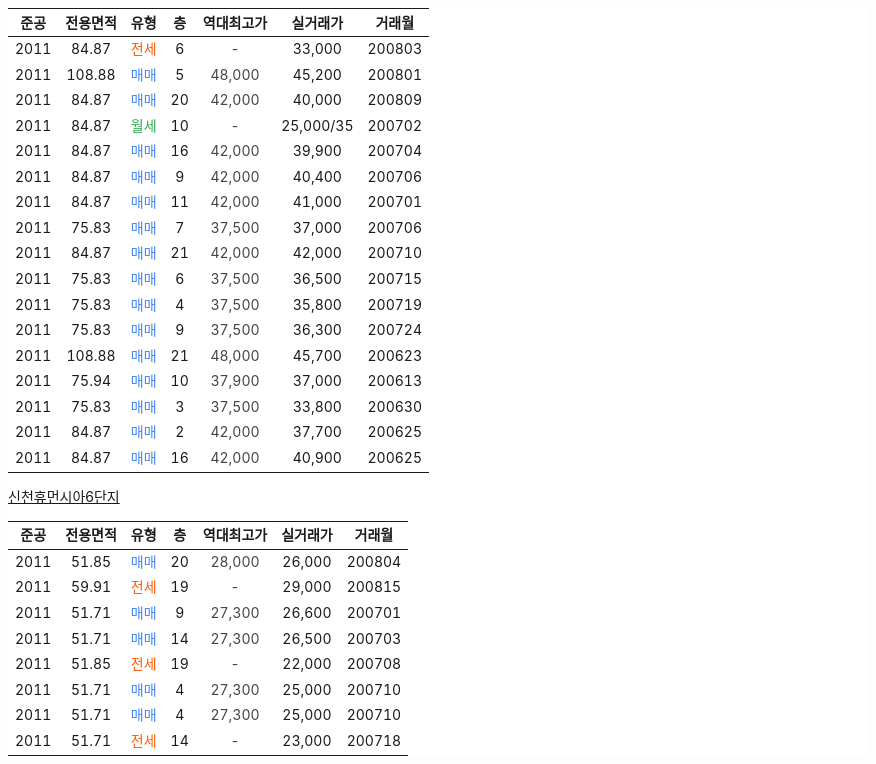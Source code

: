 |준공|전용면적|유형|층|역대최고가|실거래가|거래월|
|:---:|:---:|:---:|:---:|:---:|:---:|:---:|
|2011|84.87|<span style="color:#ff5a00">전세</span>|6|<span style="color:#444444">-</span>|33,000|200803|
|2011|108.88|<span style="color:#4285f3">매매</span>|5|<span style="color:#444444">48,000</span>|45,200|200801|
|2011|84.87|<span style="color:#4285f3">매매</span>|20|<span style="color:#444444">42,000</span>|40,000|200809|
|2011|84.87|<span style="color:#34a853">월세</span>|10|<span style="color:#444444">-</span>|25,000/35|200702|
|2011|84.87|<span style="color:#4285f3">매매</span>|16|<span style="color:#444444">42,000</span>|39,900|200704|
|2011|84.87|<span style="color:#4285f3">매매</span>|9|<span style="color:#444444">42,000</span>|40,400|200706|
|2011|84.87|<span style="color:#4285f3">매매</span>|11|<span style="color:#444444">42,000</span>|41,000|200701|
|2011|75.83|<span style="color:#4285f3">매매</span>|7|<span style="color:#444444">37,500</span>|37,000|200706|
|2011|84.87|<span style="color:#4285f3">매매</span>|21|<span style="color:#444444">42,000</span>|42,000|200710|
|2011|75.83|<span style="color:#4285f3">매매</span>|6|<span style="color:#444444">37,500</span>|36,500|200715|
|2011|75.83|<span style="color:#4285f3">매매</span>|4|<span style="color:#444444">37,500</span>|35,800|200719|
|2011|75.83|<span style="color:#4285f3">매매</span>|9|<span style="color:#444444">37,500</span>|36,300|200724|
|2011|108.88|<span style="color:#4285f3">매매</span>|21|<span style="color:#444444">48,000</span>|45,700|200623|
|2011|75.94|<span style="color:#4285f3">매매</span>|10|<span style="color:#444444">37,900</span>|37,000|200613|
|2011|75.83|<span style="color:#4285f3">매매</span>|3|<span style="color:#444444">37,500</span>|33,800|200630|
|2011|84.87|<span style="color:#4285f3">매매</span>|2|<span style="color:#444444">42,000</span>|37,700|200625|
|2011|84.87|<span style="color:#4285f3">매매</span>|16|<span style="color:#444444">42,000</span>|40,900|200625|


<script async src="//pagead2.googlesyndication.com/pagead/js/adsbygoogle.js"></script>

<ins class="adsbygoogle"
     style="display:block"
     data-ad-client="ca-pub-2446590836940007"
     data-ad-slot="1659523306"
     data-ad-format="auto"
     data-full-width-responsive="true"></ins>
<script>
(adsbygoogle = window.adsbygoogle || []).push({});
</script>


[신천휴먼시아6단지](https://search.naver.com/search.naver?query=%EB%8C%80%EA%B5%AC%EA%B4%91%EC%97%AD%EC%8B%9C+%EB%8F%99%EA%B5%AC+%EC%8B%A0%EC%B2%9C%EB%8F%99+%EC%8B%A0%EC%B2%9C%ED%9C%B4%EB%A8%BC%EC%8B%9C%EC%95%846%EB%8B%A8%EC%A7%80)

|준공|전용면적|유형|층|역대최고가|실거래가|거래월|
|:---:|:---:|:---:|:---:|:---:|:---:|:---:|
|2011|51.85|<span style="color:#4285f3">매매</span>|20|<span style="color:#444444">28,000</span>|26,000|200804|
|2011|59.91|<span style="color:#ff5a00">전세</span>|19|<span style="color:#444444">-</span>|29,000|200815|
|2011|51.71|<span style="color:#4285f3">매매</span>|9|<span style="color:#444444">27,300</span>|26,600|200701|
|2011|51.71|<span style="color:#4285f3">매매</span>|14|<span style="color:#444444">27,300</span>|26,500|200703|
|2011|51.85|<span style="color:#ff5a00">전세</span>|19|<span style="color:#444444">-</span>|22,000|200708|
|2011|51.71|<span style="color:#4285f3">매매</span>|4|<span style="color:#444444">27,300</span>|25,000|200710|
|2011|51.71|<span style="color:#4285f3">매매</span>|4|<span style="color:#444444">27,300</span>|25,000|200710|
|2011|51.71|<span style="color:#ff5a00">전세</span>|14|<span style="color:#444444">-</span>|23,000|200718|